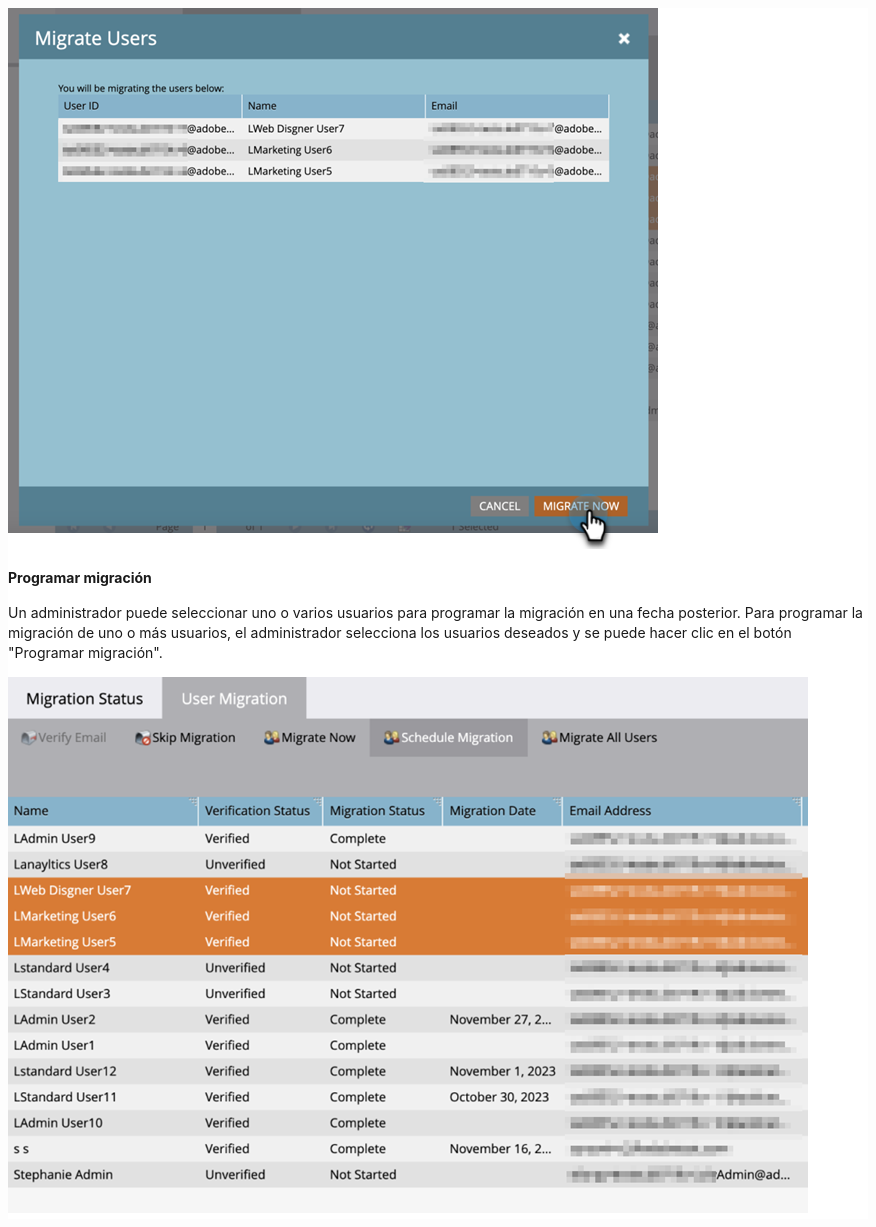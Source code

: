 ![](assets/migrating-to-adobe-identity-21.png)

**Programar migración**

Un administrador puede seleccionar uno o varios usuarios para programar la migración en una fecha posterior. Para programar la migración de uno o más usuarios, el administrador selecciona los usuarios deseados y se puede hacer clic en el botón &quot;Programar migración&quot;.

![](assets/migrating-to-adobe-identity-22.png)
